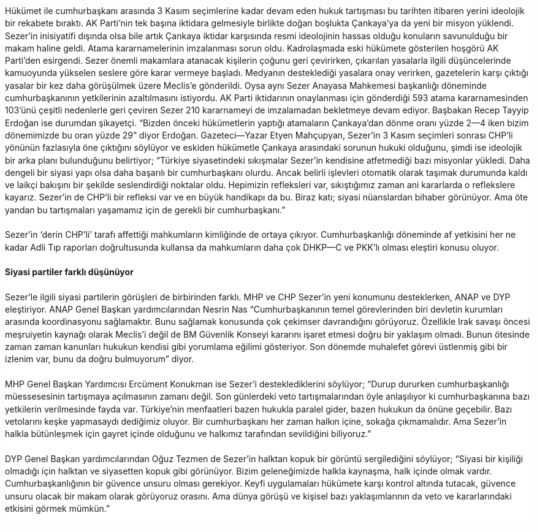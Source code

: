    Hükümet ile cumhurbaşkanı arasında 3 Kasım seçimlerine kadar devam eden hukuk tartışması bu tarihten itibaren yerini ideolojik bir rekabete bıraktı. AK Parti’nin tek başına iktidara gelmesiyle birlikte doğan boşlukta Çankaya’ya da yeni bir misyon yüklendi. Sezer’in inisiyatifi dışında olsa bile artık Çankaya iktidar karşısında resmi ideolojinin hassas olduğu konuların savunulduğu bir makam haline geldi. Atama kararnamelerinin imzalanması sorun oldu. Kadrolaşmada eski hükümete gösterilen hoşgörü AK Parti’den esirgendi. Sezer önemli makamlara atanacak kişilerin çoğunu geri çevirirken, çıkarılan yasalarla ilgili düşüncelerinde kamuoyunda yükselen seslere göre karar vermeye başladı. Medyanın desteklediği yasalara onay verirken, gazetelerin karşı çıktığı yasalar bir kez daha görüşülmek üzere Meclis’e gönderildi. Oysa aynı Sezer Anayasa Mahkemesi başkanlığı döneminde cumhurbaşkanının yetkilerinin azaltılmasını istiyordu. AK Parti iktidarının onaylanması için gönderdiği 593 atama kararnamesinden 103’ünü çeşitli nedenlerle geri çeviren Sezer 210 kararnameyi de imzalamadan bekletmeye devam ediyor. Başbakan Recep Tayyip Erdoğan ise durumdan şikayetçi. “Bizden önceki hükümetlerin yaptığı atamaların Çankaya’dan dönme oranı yüzde 2—4 iken bizim dönemimizde bu oran yüzde 29” diyor Erdoğan. Gazeteci—Yazar Etyen Mahçupyan, Sezer’in 3 Kasım seçimleri sonrası CHP’li yönünün fazlasıyla öne çıktığını söylüyor ve eskiden hükümetle Çankaya arasındaki sorunun hukuki olduğunu, şimdi ise ideolojik bir arka planı bulunduğunu belirtiyor; “Türkiye siyasetindeki sıkışmalar Sezer’in kendisine atfetmediği bazı misyonlar yükledi. Daha dengeli bir siyasi yapı olsa daha başarılı bir cumhurbaşkanı olurdu. Ancak belirli işlevleri otomatik olarak taşımak durumunda kaldı ve laikçi bakışını bir şekilde seslendirdiği noktalar oldu. Hepimizin refleksleri var, sıkıştığımız zaman ani kararlarda o reflekslere kayarız. Sezer’in de CHP’li bir refleksi var ve en büyük handikapı da bu. Biraz katı; siyasi nüanslardan bihaber görünüyor. Ama öte yandan bu tartışmaları yaşamamız için de gerekli bir cumhurbaşkanı.”
   <br/>
   <br/>
   Sezer’in ‘derin CHP’li’ tarafı affettiği mahkumların kimliğinde de ortaya çıkıyor. Cumhurbaşkanlığı döneminde af yetkisini her ne kadar Adli Tıp raporları doğrultusunda kullansa da mahkumların daha çok DHKP—C ve PKK’lı olması eleştiri konusu oluyor.
   <br/>
   <br/>
   <b>
    Siyasi partiler farklı düşünüyor
   </b>
   <br/>
   <br/>
   Sezer’le ilgili siyasi partilerin görüşleri de birbirinden farklı. MHP ve CHP Sezer’in yeni konumunu desteklerken, ANAP ve DYP eleştiriyor. ANAP Genel Başkan yardımcılarından Nesrin Nas “Cumhurbaşkanının temel görevlerinden biri devletin kurumları arasında koordinasyonu sağlamaktır. Bunu sağlamak konusunda çok çekimser davrandığını görüyoruz. Özellikle Irak savaşı öncesi meşruiyetin kaynağı olarak Meclis’i değil de BM Güvenlik Konseyi kararını işaret etmesi doğru bir yaklaşım olmadı. Bunun ötesinde zaman zaman kanunları hukukun kendisi gibi yorumlama eğilimi gösteriyor. Son dönemde muhalefet görevi üstlenmiş gibi bir izlenim var, bunu da doğru bulmuyorum” diyor.
   <br/>
   <br/>
   MHP Genel Başkan Yardımcısı Ercüment Konukman ise Sezer’i desteklediklerini söylüyor; “Durup dururken cumhurbaşkanlığı müessesesinin tartışmaya açılmasının zamanı değil. Son günlerdeki veto tartışmalarından öyle anlaşılıyor ki cumhurbaşkanına bazı yetkilerin verilmesinde fayda var. Türkiye’nin menfaatleri bazen hukukla paralel gider, bazen hukukun da önüne geçebilir. Bazı vetolarını keşke yapmasaydı dediğimiz oluyor. Bir cumhurbaşkanı her zaman halkın içine, sokağa çıkmamalıdır. Ama Sezer’in halkla bütünleşmek için gayret içinde olduğunu ve halkımız tarafından sevildiğini biliyoruz.”
   <br/>
   <br/>
   DYP Genel Başkan yardımcılarından Oğuz Tezmen de Sezer’in halktan kopuk bir görüntü sergilediğini söylüyor; “Siyasi bir kişiliği olmadığı için halktan ve siyasetten kopuk gibi görünüyor. Bizim geleneğimizde halkla kaynaşma, halk içinde olmak vardır. Cumhurbaşkanlığının bir güvence unsuru olması gerekiyor. Keyfi uygulamaları hükümete karşı kontrol altında tutacak, güvence unsuru olacak bir makam olarak görüyoruz orasını. Ama dünya görüşü ve kişisel bazı yaklaşımlarının da veto ve kararlarındaki etkisini görmek mümkün.”
   <br/>
   <br/>